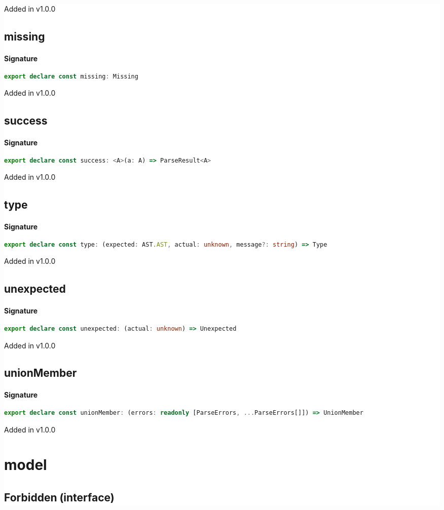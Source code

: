 Added in v1.0.0

## missing

**Signature**

```ts
export declare const missing: Missing
```

Added in v1.0.0

## success

**Signature**

```ts
export declare const success: <A>(a: A) => ParseResult<A>
```

Added in v1.0.0

## type

**Signature**

```ts
export declare const type: (expected: AST.AST, actual: unknown, message?: string) => Type
```

Added in v1.0.0

## unexpected

**Signature**

```ts
export declare const unexpected: (actual: unknown) => Unexpected
```

Added in v1.0.0

## unionMember

**Signature**

```ts
export declare const unionMember: (errors: readonly [ParseErrors, ...ParseErrors[]]) => UnionMember
```

Added in v1.0.0

# model

## Forbidden (interface)
